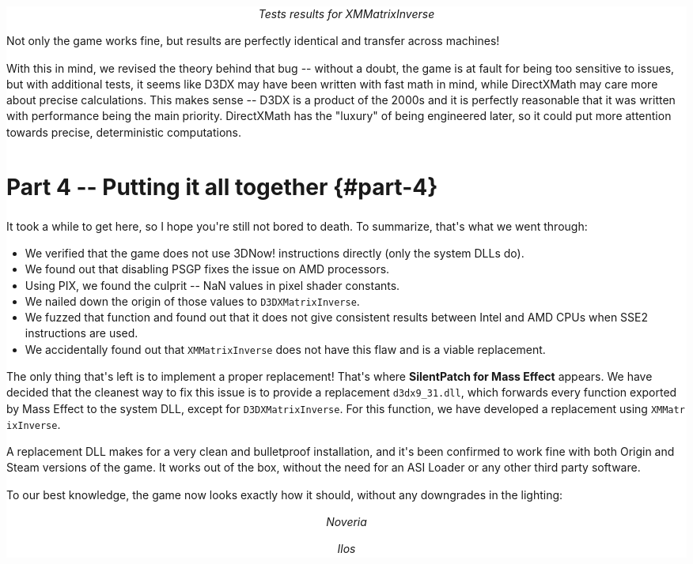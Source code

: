 <p align="center">
<em>Tests results for XMMatrixInverse</em>
</p>

Not only the game works fine, but results are perfectly identical and transfer across machines!

With this in mind, we revised the theory behind that bug -- without a doubt, the game is at fault for being too sensitive to issues, but with additional tests, it seems like
D3DX may have been written with fast math in mind, while DirectXMath may care more about precise calculations. This makes sense -- D3DX is a product of the 2000s and it is perfectly reasonable
that it was written with performance being the main priority. DirectXMath has the "luxury" of being engineered later, so it could put more attention towards precise, deterministic computations.

# Part 4 -- Putting it all together {#part-4}

It took a while to get here, so I hope you're still not bored to death. To summarize, that's what we went through:
* We verified that the game does not use 3DNow! instructions directly (only the system DLLs do).
* We found out that disabling PSGP fixes the issue on AMD processors.
* Using PIX, we found the culprit -- NaN values in pixel shader constants.
* We nailed down the origin of those values to `D3DXMatrixInverse`.
* We fuzzed that function and found out that it does not give consistent results between Intel and AMD CPUs when SSE2 instructions are used.
* We accidentally found out that `XMMatrixInverse` does not have this flaw and is a viable replacement.

The only thing that's left is to implement a proper replacement! That's where **SilentPatch for Mass Effect** appears.
We have decided that the cleanest way to fix this issue is to provide a replacement `d3dx9_31.dll`, which forwards every function exported by Mass Effect
to the system DLL, except for `D3DXMatrixInverse`. For this function, we have developed a replacement using `XMMatrixInverse`.

A replacement DLL makes for a very clean and bulletproof installation, and it's been confirmed to work fine with both Origin and Steam versions of the game.
It works out of the box, without the need for an ASI Loader or any other third party software.

To our best knowledge, the game now looks exactly how it should, without any downgrades in the lighting:

<div align="center" class="video-container">
<iframe frameborder="0" class="juxtapose" width="100%" height="1080" src="https://cdn.knightlab.com/libs/juxtapose/latest/embed/index.html?uid=fd1b56b0-c9a7-11ea-bf88-a15b6c7adf9a"></iframe>
</div>
<p align="center">
<em>Noveria</em>
</p>

<div align="center" class="video-container">
<iframe frameborder="0" class="juxtapose" width="100%" height="1080" src="https://cdn.knightlab.com/libs/juxtapose/latest/embed/index.html?uid=1630ab78-c9a8-11ea-bf88-a15b6c7adf9a"></iframe>
</div>
<p align="center">
<em>Ilos</em>
</p>
